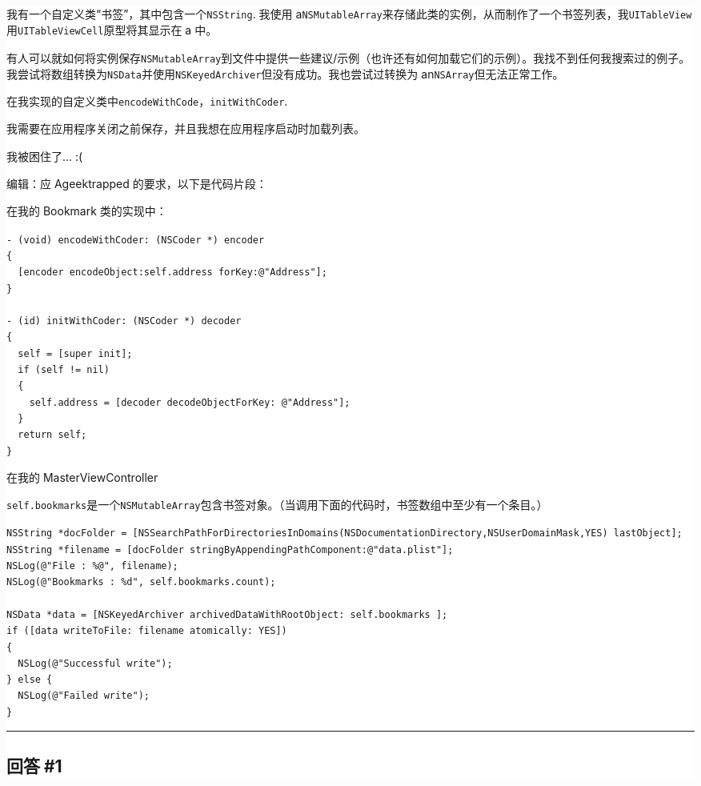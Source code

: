 我有一个自定义类“书签”，其中包含一个`NSString`. 我使用 a`NSMutableArray`来存储此类的实例，从而制作了一个书签列表，我`UITableView`用`UITableViewCell`原型将其显示在 a 中。

有人可以就如何将实例保存`NSMutableArray`到文件中提供一些建议/示例（也许还有如何加载它们的示例）。我找不到任何我搜索过的例子。我尝试将数组转换为`NSData`并使用`NSKeyedArchiver`但没有成功。我也尝试过转换为 an`NSArray`但无法正常工作。

在我实现的自定义类中`encodeWithCode`，`initWithCoder`.

我需要在应用程序关闭之前保存，并且我想在应用程序启动时加载列表。

我被困住了... :(

编辑：应 Ageektrapped 的要求，以下是代码片段：

在我的 Bookmark 类的实现中：

```
- (void) encodeWithCoder: (NSCoder *) encoder
{
  [encoder encodeObject:self.address forKey:@"Address"];
}

- (id) initWithCoder: (NSCoder *) decoder
{
  self = [super init];
  if (self != nil)
  {
    self.address = [decoder decodeObjectForKey: @"Address"];
  }
  return self;
} 
```

在我的 MasterViewController

`self.bookmarks`是一个`NSMutableArray`包含书签对象。（当调用下面的代码时，书签数组中至少有一个条目。）

```
NSString *docFolder = [NSSearchPathForDirectoriesInDomains(NSDocumentationDirectory,NSUserDomainMask,YES) lastObject];
NSString *filename = [docFolder stringByAppendingPathComponent:@"data.plist"];
NSLog(@"File : %@", filename);
NSLog(@"Bookmarks : %d", self.bookmarks.count);

NSData *data = [NSKeyedArchiver archivedDataWithRootObject: self.bookmarks ];
if ([data writeToFile: filename atomically: YES])
{
  NSLog(@"Successful write");
} else {
  NSLog(@"Failed write");
} 
```

* * *

## 回答 #1
